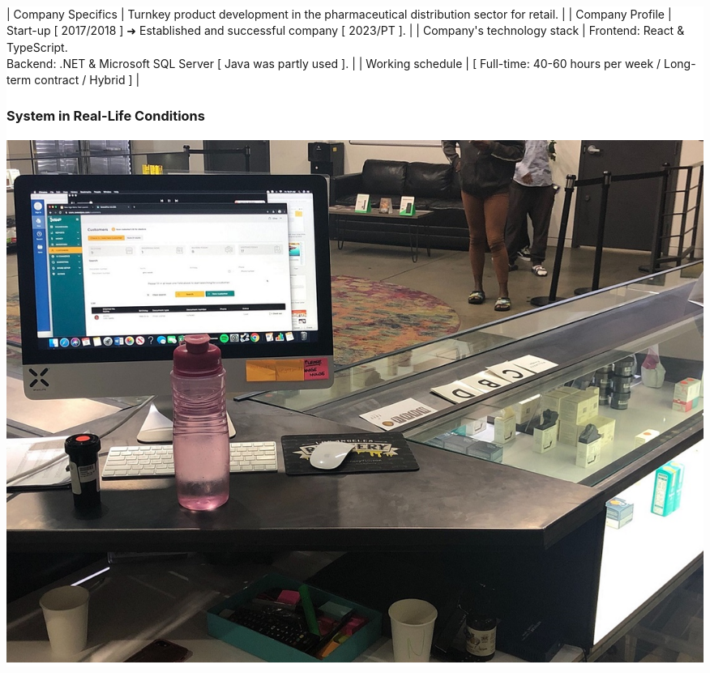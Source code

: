 | Company Specifics                           | Turnkey product development in the pharmaceutical distribution sector for retail.                                                                                                                                                                                                                                                                                                                                                                                                                                                                                                                                                                                                                                                                                                                                                                                                                                                                                                                                                                                                                                                                                                                                                                                                                                               |
| Company Profile                             | Start-up [ 2017/2018 ] ➜ Established and successful company [ 2023/PT ].                                                                                                                                                                                                                                                                                                                                                                                                                                                                                                                                                                                                                                                                                                                                                                                                                                                                                                                                                                                                                                                                                                                                                                                                                                                        |
| Company's technology stack                  | Frontend: React & TypeScript.<br/>Backend: .NET & Microsoft SQL Server [ Java was partly used ].                                                                                                                                                                                                                                                                                                                                                                                                                                                                                                                                                                                                                                                                                                                                                                                                                                                                                                                                                                                                                                                                                                                                                                                                                                |
| Working schedule                            | [ Full-time: 40-60 hours per week / Long-term contract / Hybrid ]                                                                                                                                                                                                                                                                                                                                                                                                                                                                                                                                                                                                                                                                                                                                                                                                                                                                                                                                                                                                                                                                                                                                                                                                                                                               |

### System in Real-Life Conditions

![00.jpg](real-life%2F00.jpg)
